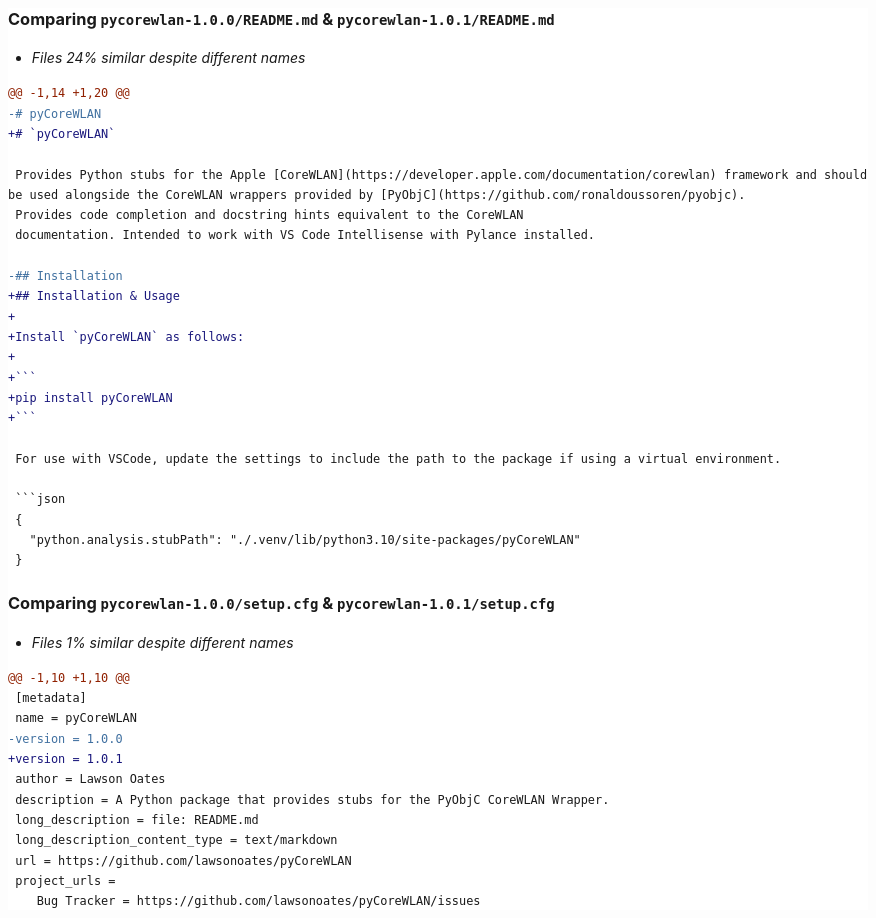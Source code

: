 ### Comparing `pycorewlan-1.0.0/README.md` & `pycorewlan-1.0.1/README.md`

 * *Files 24% similar despite different names*

```diff
@@ -1,14 +1,20 @@
-# pyCoreWLAN
+# `pyCoreWLAN`
 
 Provides Python stubs for the Apple [CoreWLAN](https://developer.apple.com/documentation/corewlan) framework and should be used alongside the CoreWLAN wrappers provided by [PyObjC](https://github.com/ronaldoussoren/pyobjc).
 Provides code completion and docstring hints equivalent to the CoreWLAN
 documentation. Intended to work with VS Code Intellisense with Pylance installed.
 
-## Installation
+## Installation & Usage
+
+Install `pyCoreWLAN` as follows:
+
+```
+pip install pyCoreWLAN
+```
 
 For use with VSCode, update the settings to include the path to the package if using a virtual environment.
 
 ```json
 {
   "python.analysis.stubPath": "./.venv/lib/python3.10/site-packages/pyCoreWLAN"
 }
```

### Comparing `pycorewlan-1.0.0/setup.cfg` & `pycorewlan-1.0.1/setup.cfg`

 * *Files 1% similar despite different names*

```diff
@@ -1,10 +1,10 @@
 [metadata]
 name = pyCoreWLAN
-version = 1.0.0
+version = 1.0.1
 author = Lawson Oates
 description = A Python package that provides stubs for the PyObjC CoreWLAN Wrapper.
 long_description = file: README.md
 long_description_content_type = text/markdown
 url = https://github.com/lawsonoates/pyCoreWLAN
 project_urls = 
 	Bug Tracker = https://github.com/lawsonoates/pyCoreWLAN/issues
```
